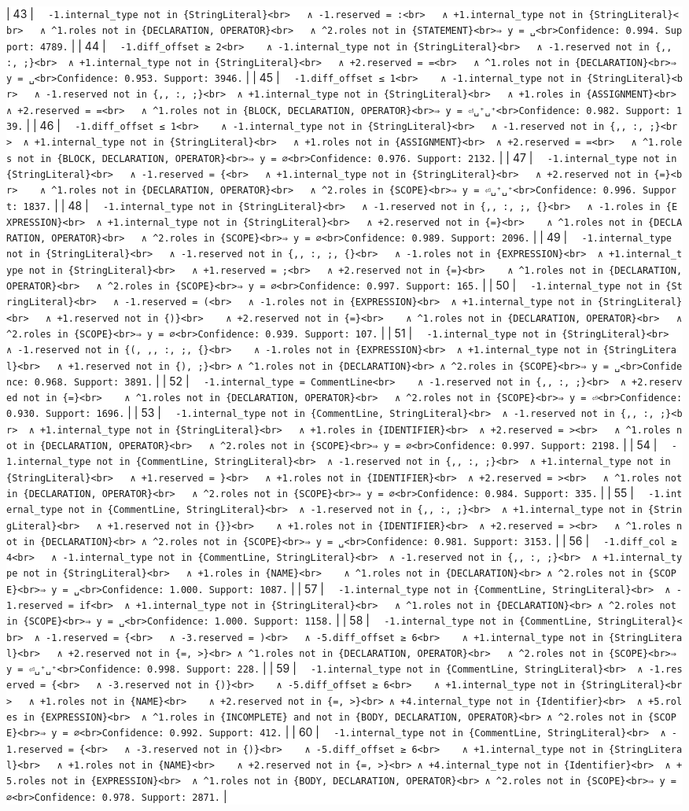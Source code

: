 | 43 | `  -1.internal_type not in {StringLiteral}<br>	∧ -1.reserved = :<br>	∧ +1.internal_type not in {StringLiteral}<br>	∧ ^1.roles not in {DECLARATION, OPERATOR}<br>	∧ ^2.roles not in {STATEMENT}<br>⇒ y = ␣<br>Confidence: 0.994. Support: 4789.` |
| 44 | `  -1.diff_offset ≥ 2<br>	∧ -1.internal_type not in {StringLiteral}<br>	∧ -1.reserved not in {,, :, ;}<br>	∧ +1.internal_type not in {StringLiteral}<br>	∧ +2.reserved = =<br>	∧ ^1.roles not in {DECLARATION}<br>⇒ y = ␣<br>Confidence: 0.953. Support: 3946.` |
| 45 | `  -1.diff_offset ≤ 1<br>	∧ -1.internal_type not in {StringLiteral}<br>	∧ -1.reserved not in {,, :, ;}<br>	∧ +1.internal_type not in {StringLiteral}<br>	∧ +1.roles in {ASSIGNMENT}<br>	∧ +2.reserved = =<br>	∧ ^1.roles not in {BLOCK, DECLARATION, OPERATOR}<br>⇒ y = ⏎␣⁺␣⁺<br>Confidence: 0.982. Support: 139.` |
| 46 | `  -1.diff_offset ≤ 1<br>	∧ -1.internal_type not in {StringLiteral}<br>	∧ -1.reserved not in {,, :, ;}<br>	∧ +1.internal_type not in {StringLiteral}<br>	∧ +1.roles not in {ASSIGNMENT}<br>	∧ +2.reserved = =<br>	∧ ^1.roles not in {BLOCK, DECLARATION, OPERATOR}<br>⇒ y = ∅<br>Confidence: 0.976. Support: 2132.` |
| 47 | `  -1.internal_type not in {StringLiteral}<br>	∧ -1.reserved = {<br>	∧ +1.internal_type not in {StringLiteral}<br>	∧ +2.reserved not in {=}<br>	∧ ^1.roles not in {DECLARATION, OPERATOR}<br>	∧ ^2.roles in {SCOPE}<br>⇒ y = ⏎␣⁺␣⁺<br>Confidence: 0.996. Support: 1837.` |
| 48 | `  -1.internal_type not in {StringLiteral}<br>	∧ -1.reserved not in {,, :, ;, {}<br>	∧ -1.roles in {EXPRESSION}<br>	∧ +1.internal_type not in {StringLiteral}<br>	∧ +2.reserved not in {=}<br>	∧ ^1.roles not in {DECLARATION, OPERATOR}<br>	∧ ^2.roles in {SCOPE}<br>⇒ y = ∅<br>Confidence: 0.989. Support: 2096.` |
| 49 | `  -1.internal_type not in {StringLiteral}<br>	∧ -1.reserved not in {,, :, ;, {}<br>	∧ -1.roles not in {EXPRESSION}<br>	∧ +1.internal_type not in {StringLiteral}<br>	∧ +1.reserved = ;<br>	∧ +2.reserved not in {=}<br>	∧ ^1.roles not in {DECLARATION, OPERATOR}<br>	∧ ^2.roles in {SCOPE}<br>⇒ y = ∅<br>Confidence: 0.997. Support: 165.` |
| 50 | `  -1.internal_type not in {StringLiteral}<br>	∧ -1.reserved = (<br>	∧ -1.roles not in {EXPRESSION}<br>	∧ +1.internal_type not in {StringLiteral}<br>	∧ +1.reserved not in {)}<br>	∧ +2.reserved not in {=}<br>	∧ ^1.roles not in {DECLARATION, OPERATOR}<br>	∧ ^2.roles in {SCOPE}<br>⇒ y = ∅<br>Confidence: 0.939. Support: 107.` |
| 51 | `  -1.internal_type not in {StringLiteral}<br>	∧ -1.reserved not in {(, ,, :, ;, {}<br>	∧ -1.roles not in {EXPRESSION}<br>	∧ +1.internal_type not in {StringLiteral}<br>	∧ +1.reserved not in {), ;}<br>	∧ ^1.roles not in {DECLARATION}<br>	∧ ^2.roles in {SCOPE}<br>⇒ y = ␣<br>Confidence: 0.968. Support: 3891.` |
| 52 | `  -1.internal_type = CommentLine<br>	∧ -1.reserved not in {,, :, ;}<br>	∧ +2.reserved not in {=}<br>	∧ ^1.roles not in {DECLARATION, OPERATOR}<br>	∧ ^2.roles not in {SCOPE}<br>⇒ y = ⏎<br>Confidence: 0.930. Support: 1696.` |
| 53 | `  -1.internal_type not in {CommentLine, StringLiteral}<br>	∧ -1.reserved not in {,, :, ;}<br>	∧ +1.internal_type not in {StringLiteral}<br>	∧ +1.roles in {IDENTIFIER}<br>	∧ +2.reserved = ><br>	∧ ^1.roles not in {DECLARATION, OPERATOR}<br>	∧ ^2.roles not in {SCOPE}<br>⇒ y = ∅<br>Confidence: 0.997. Support: 2198.` |
| 54 | `  -1.internal_type not in {CommentLine, StringLiteral}<br>	∧ -1.reserved not in {,, :, ;}<br>	∧ +1.internal_type not in {StringLiteral}<br>	∧ +1.reserved = }<br>	∧ +1.roles not in {IDENTIFIER}<br>	∧ +2.reserved = ><br>	∧ ^1.roles not in {DECLARATION, OPERATOR}<br>	∧ ^2.roles not in {SCOPE}<br>⇒ y = ∅<br>Confidence: 0.984. Support: 335.` |
| 55 | `  -1.internal_type not in {CommentLine, StringLiteral}<br>	∧ -1.reserved not in {,, :, ;}<br>	∧ +1.internal_type not in {StringLiteral}<br>	∧ +1.reserved not in {}}<br>	∧ +1.roles not in {IDENTIFIER}<br>	∧ +2.reserved = ><br>	∧ ^1.roles not in {DECLARATION}<br>	∧ ^2.roles not in {SCOPE}<br>⇒ y = ␣<br>Confidence: 0.981. Support: 3153.` |
| 56 | `  -1.diff_col ≥ 4<br>	∧ -1.internal_type not in {CommentLine, StringLiteral}<br>	∧ -1.reserved not in {,, :, ;}<br>	∧ +1.internal_type not in {StringLiteral}<br>	∧ +1.roles in {NAME}<br>	∧ ^1.roles not in {DECLARATION}<br>	∧ ^2.roles not in {SCOPE}<br>⇒ y = ␣<br>Confidence: 1.000. Support: 1087.` |
| 57 | `  -1.internal_type not in {CommentLine, StringLiteral}<br>	∧ -1.reserved = if<br>	∧ +1.internal_type not in {StringLiteral}<br>	∧ ^1.roles not in {DECLARATION}<br>	∧ ^2.roles not in {SCOPE}<br>⇒ y = ␣<br>Confidence: 1.000. Support: 1158.` |
| 58 | `  -1.internal_type not in {CommentLine, StringLiteral}<br>	∧ -1.reserved = {<br>	∧ -3.reserved = )<br>	∧ -5.diff_offset ≥ 6<br>	∧ +1.internal_type not in {StringLiteral}<br>	∧ +2.reserved not in {=, >}<br>	∧ ^1.roles not in {DECLARATION, OPERATOR}<br>	∧ ^2.roles not in {SCOPE}<br>⇒ y = ⏎␣⁺␣⁺<br>Confidence: 0.998. Support: 228.` |
| 59 | `  -1.internal_type not in {CommentLine, StringLiteral}<br>	∧ -1.reserved = {<br>	∧ -3.reserved not in {)}<br>	∧ -5.diff_offset ≥ 6<br>	∧ +1.internal_type not in {StringLiteral}<br>	∧ +1.roles not in {NAME}<br>	∧ +2.reserved not in {=, >}<br>	∧ +4.internal_type not in {Identifier}<br>	∧ +5.roles in {EXPRESSION}<br>	∧ ^1.roles in {INCOMPLETE} and not in {BODY, DECLARATION, OPERATOR}<br>	∧ ^2.roles not in {SCOPE}<br>⇒ y = ∅<br>Confidence: 0.992. Support: 412.` |
| 60 | `  -1.internal_type not in {CommentLine, StringLiteral}<br>	∧ -1.reserved = {<br>	∧ -3.reserved not in {)}<br>	∧ -5.diff_offset ≥ 6<br>	∧ +1.internal_type not in {StringLiteral}<br>	∧ +1.roles not in {NAME}<br>	∧ +2.reserved not in {=, >}<br>	∧ +4.internal_type not in {Identifier}<br>	∧ +5.roles not in {EXPRESSION}<br>	∧ ^1.roles not in {BODY, DECLARATION, OPERATOR}<br>	∧ ^2.roles not in {SCOPE}<br>⇒ y = ∅<br>Confidence: 0.978. Support: 2871.` |